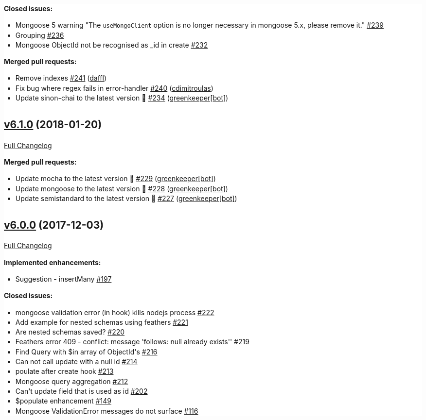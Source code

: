 **Closed issues:**

- Mongoose 5 warning "The `useMongoClient` option is no longer necessary in mongoose 5.x, please remove it." [\#239](https://github.com/feathersjs-ecosystem/feathers-mongoose/issues/239)
- Grouping [\#236](https://github.com/feathersjs-ecosystem/feathers-mongoose/issues/236)
- Mongoose ObjectId not be recognised as \_id in create [\#232](https://github.com/feathersjs-ecosystem/feathers-mongoose/issues/232)

**Merged pull requests:**

- Remove indexes [\#241](https://github.com/feathersjs-ecosystem/feathers-mongoose/pull/241) ([daffl](https://github.com/daffl))
- Fix bug where regex fails in error-handler [\#240](https://github.com/feathersjs-ecosystem/feathers-mongoose/pull/240) ([cdimitroulas](https://github.com/cdimitroulas))
- Update sinon-chai to the latest version 🚀 [\#234](https://github.com/feathersjs-ecosystem/feathers-mongoose/pull/234) ([greenkeeper[bot]](https://github.com/apps/greenkeeper))

## [v6.1.0](https://github.com/feathersjs-ecosystem/feathers-mongoose/tree/v6.1.0) (2018-01-20)
[Full Changelog](https://github.com/feathersjs-ecosystem/feathers-mongoose/compare/v6.0.0...v6.1.0)

**Merged pull requests:**

- Update mocha to the latest version 🚀 [\#229](https://github.com/feathersjs-ecosystem/feathers-mongoose/pull/229) ([greenkeeper[bot]](https://github.com/apps/greenkeeper))
- Update mongoose to the latest version 🚀 [\#228](https://github.com/feathersjs-ecosystem/feathers-mongoose/pull/228) ([greenkeeper[bot]](https://github.com/apps/greenkeeper))
- Update semistandard to the latest version 🚀 [\#227](https://github.com/feathersjs-ecosystem/feathers-mongoose/pull/227) ([greenkeeper[bot]](https://github.com/apps/greenkeeper))

## [v6.0.0](https://github.com/feathersjs-ecosystem/feathers-mongoose/tree/v6.0.0) (2017-12-03)
[Full Changelog](https://github.com/feathersjs-ecosystem/feathers-mongoose/compare/v5.1.2...v6.0.0)

**Implemented enhancements:**

- Suggestion - insertMany [\#197](https://github.com/feathersjs-ecosystem/feathers-mongoose/issues/197)

**Closed issues:**

- mongoose validation error \(in hook\)  kills nodejs process [\#222](https://github.com/feathersjs-ecosystem/feathers-mongoose/issues/222)
- Add example for nested schemas using feathers [\#221](https://github.com/feathersjs-ecosystem/feathers-mongoose/issues/221)
- Are nested schemas saved? [\#220](https://github.com/feathersjs-ecosystem/feathers-mongoose/issues/220)
- Feathers error 409 - conflict: message 'follows: null already exists'' [\#219](https://github.com/feathersjs-ecosystem/feathers-mongoose/issues/219)
-  Find Query with $in array of ObjectId's  [\#216](https://github.com/feathersjs-ecosystem/feathers-mongoose/issues/216)
- Can not call update with a null id [\#214](https://github.com/feathersjs-ecosystem/feathers-mongoose/issues/214)
- poulate after create hook [\#213](https://github.com/feathersjs-ecosystem/feathers-mongoose/issues/213)
- Mongoose query aggregation [\#212](https://github.com/feathersjs-ecosystem/feathers-mongoose/issues/212)
- Can't update field that is used as id [\#202](https://github.com/feathersjs-ecosystem/feathers-mongoose/issues/202)
- $populate enhancement [\#149](https://github.com/feathersjs-ecosystem/feathers-mongoose/issues/149)
- Mongoose ValidationError messages do not surface [\#116](https://github.com/feathersjs-ecosystem/feathers-mongoose/issues/116)
